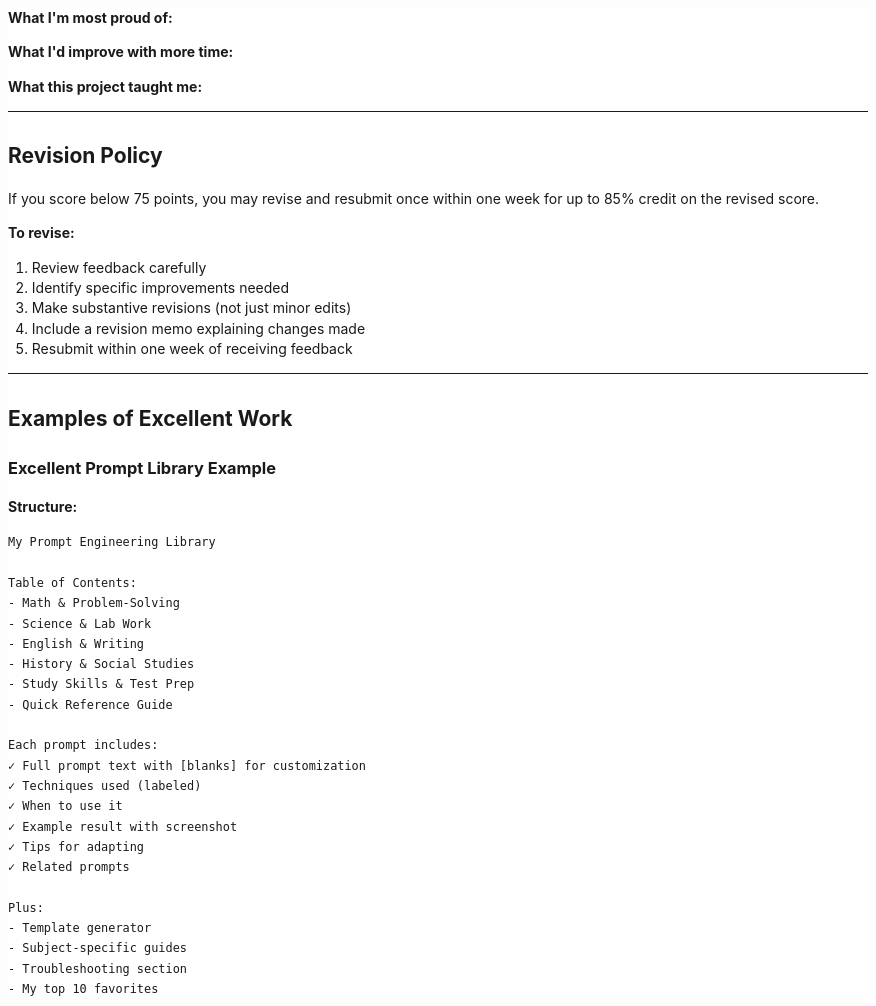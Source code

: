 **What I'm most proud of:**

**What I'd improve with more time:**

**What this project taught me:**

---

## Revision Policy

If you score below 75 points, you may revise and resubmit once within one week for up to 85% credit on the revised score.

**To revise:**
1. Review feedback carefully
2. Identify specific improvements needed
3. Make substantive revisions (not just minor edits)
4. Include a revision memo explaining changes made
5. Resubmit within one week of receiving feedback

---

## Examples of Excellent Work

### Excellent Prompt Library Example

**Structure:**
```
My Prompt Engineering Library

Table of Contents:
- Math & Problem-Solving
- Science & Lab Work
- English & Writing
- History & Social Studies
- Study Skills & Test Prep
- Quick Reference Guide

Each prompt includes:
✓ Full prompt text with [blanks] for customization
✓ Techniques used (labeled)
✓ When to use it
✓ Example result with screenshot
✓ Tips for adapting
✓ Related prompts

Plus:
- Template generator
- Subject-specific guides
- Troubleshooting section
- My top 10 favorites
```
